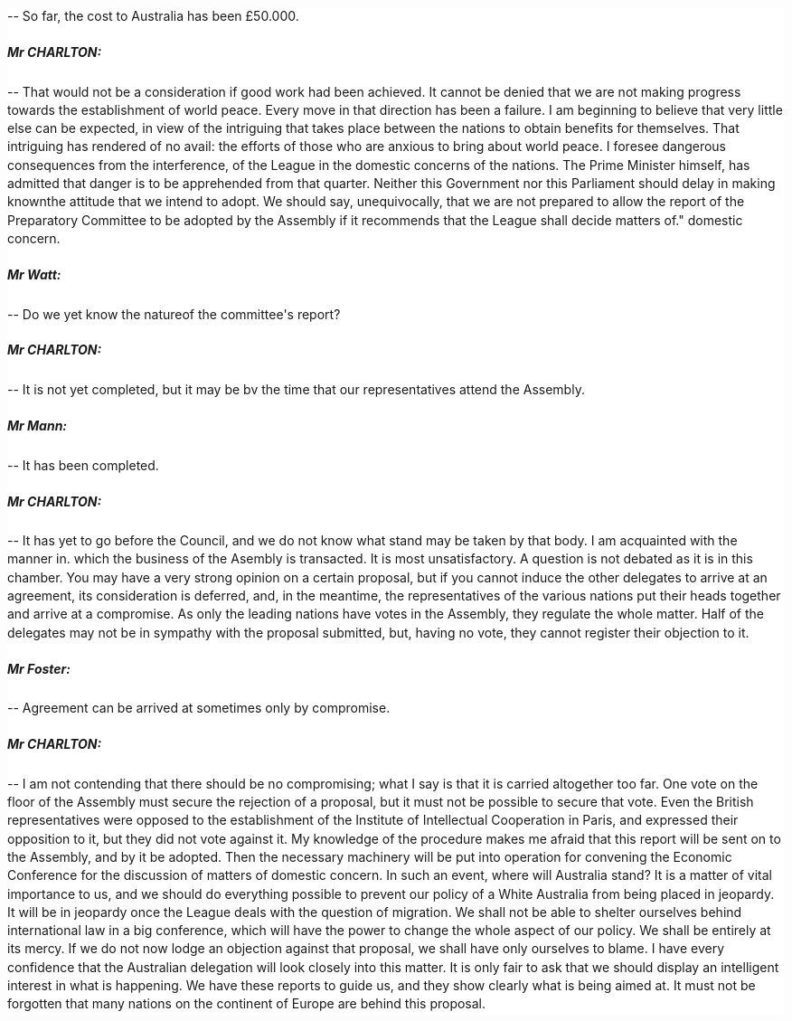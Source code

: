 -- So far, the cost to Australia has been £50.000. 

##### Mr CHARLTON:

-- That would not be a consideration if good work had been achieved. It cannot be denied that we are not making progress towards the establishment of world peace. Every move in that direction has been a failure. I am beginning to believe that very little else can be expected, in view of the intriguing that takes place between the nations to obtain benefits for themselves. That intriguing has rendered of no avail: the efforts of those who are anxious to bring about world peace. I foresee dangerous consequences from the interference, of the League in the domestic concerns of the nations. The Prime Minister himself, has admitted that danger is to be apprehended from that quarter. Neither this Government nor this Parliament should delay in making knownthe attitude that we intend to adopt. We should say, unequivocally, that we are not prepared to allow the report of the Preparatory Committee to be adopted by the Assembly if it recommends that the League shall decide matters of." domestic concern. 

##### Mr Watt:

-- Do we yet know the natureof the committee's report? 

##### Mr CHARLTON:

-- It is not yet completed, but it may be bv the time that our representatives attend the Assembly. 

##### Mr Mann:

-- It has been completed. 

##### Mr CHARLTON:

-- It has yet to go before the Council, and we do not know what stand may be taken by that body. I am acquainted with the manner in. which the business of the Asembly is transacted. It is most unsatisfactory. A question is not debated as it is in this chamber. You may have a very strong opinion on a certain proposal, but if you cannot induce the other delegates to arrive at an agreement, its consideration is deferred, and, in the meantime, the representatives of the various nations put their heads together and arrive at a compromise. As only the leading nations have votes in the Assembly, they regulate the whole matter. Half of the delegates may not be in sympathy with the proposal submitted, but, having no vote, they cannot register their objection to it. 

##### Mr Foster:

-- Agreement can be arrived at sometimes only by compromise. 

##### Mr CHARLTON:

-- I am not contending that there should be no compromising; what I say is that it is carried altogether too far. One vote on the floor of the Assembly must secure the rejection of a proposal, but it must not be possible to secure that vote. Even the British representatives were opposed to the establishment of the Institute of Intellectual Cooperation in Paris, and expressed their opposition to it, but they did not vote against it. My knowledge of the procedure makes me afraid that this report will be sent on to the Assembly, and by it be adopted. Then the necessary machinery will be put into operation for convening the Economic Conference for the discussion of matters of domestic concern. In such an event, where will Australia stand? It is a matter of vital importance to us, and we should do everything possible to prevent our policy of a White Australia from being placed in jeopardy. It will be in jeopardy once the League deals with the question of migration. We shall not be able to shelter ourselves behind international law in a big conference, which will have the power to change the whole aspect of our policy. We shall be entirely at its mercy. If we do not now lodge an objection against that proposal, we shall have only ourselves to blame. I have every confidence that the Australian delegation will look closely into this matter. It is only fair to ask that we should display an intelligent interest in what is happening. We have these reports to guide us, and they show clearly what is being aimed at. It must not be forgotten that many nations on the continent of Europe are behind this proposal. 
